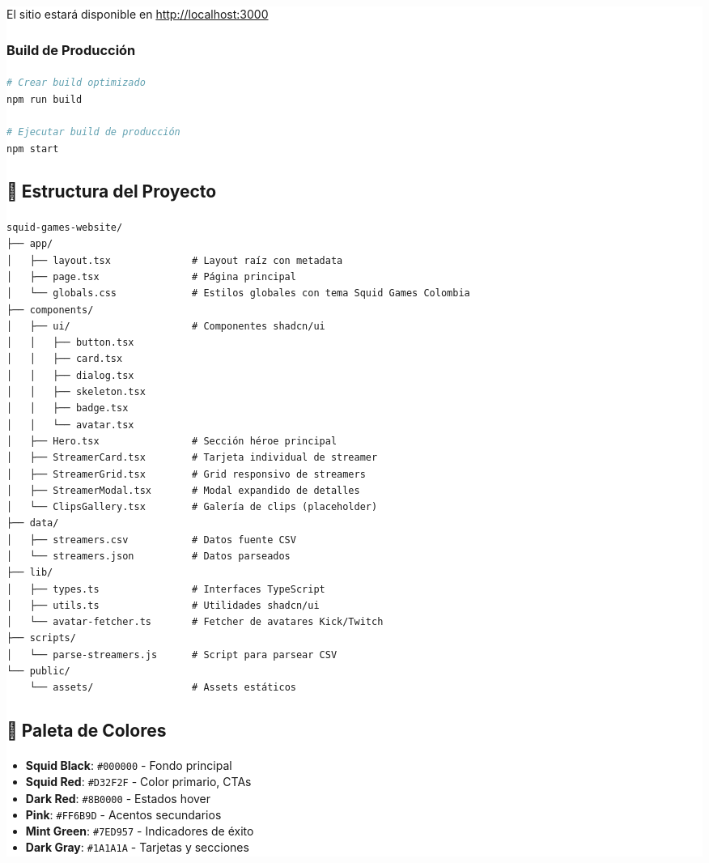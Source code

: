 El sitio estará disponible en [http://localhost:3000](http://localhost:3000)

### Build de Producción

```bash
# Crear build optimizado
npm run build

# Ejecutar build de producción
npm start
```

## 📁 Estructura del Proyecto

```
squid-games-website/
├── app/
│   ├── layout.tsx              # Layout raíz con metadata
│   ├── page.tsx                # Página principal
│   └── globals.css             # Estilos globales con tema Squid Games Colombia
├── components/
│   ├── ui/                     # Componentes shadcn/ui
│   │   ├── button.tsx
│   │   ├── card.tsx
│   │   ├── dialog.tsx
│   │   ├── skeleton.tsx
│   │   ├── badge.tsx
│   │   └── avatar.tsx
│   ├── Hero.tsx                # Sección héroe principal
│   ├── StreamerCard.tsx        # Tarjeta individual de streamer
│   ├── StreamerGrid.tsx        # Grid responsivo de streamers
│   ├── StreamerModal.tsx       # Modal expandido de detalles
│   └── ClipsGallery.tsx        # Galería de clips (placeholder)
├── data/
│   ├── streamers.csv           # Datos fuente CSV
│   └── streamers.json          # Datos parseados
├── lib/
│   ├── types.ts                # Interfaces TypeScript
│   ├── utils.ts                # Utilidades shadcn/ui
│   └── avatar-fetcher.ts       # Fetcher de avatares Kick/Twitch
├── scripts/
│   └── parse-streamers.js      # Script para parsear CSV
└── public/
    └── assets/                 # Assets estáticos
```

## 🎨 Paleta de Colores

- **Squid Black**: `#000000` - Fondo principal
- **Squid Red**: `#D32F2F` - Color primario, CTAs
- **Dark Red**: `#8B0000` - Estados hover
- **Pink**: `#FF6B9D` - Acentos secundarios
- **Mint Green**: `#7ED957` - Indicadores de éxito
- **Dark Gray**: `#1A1A1A` - Tarjetas y secciones
